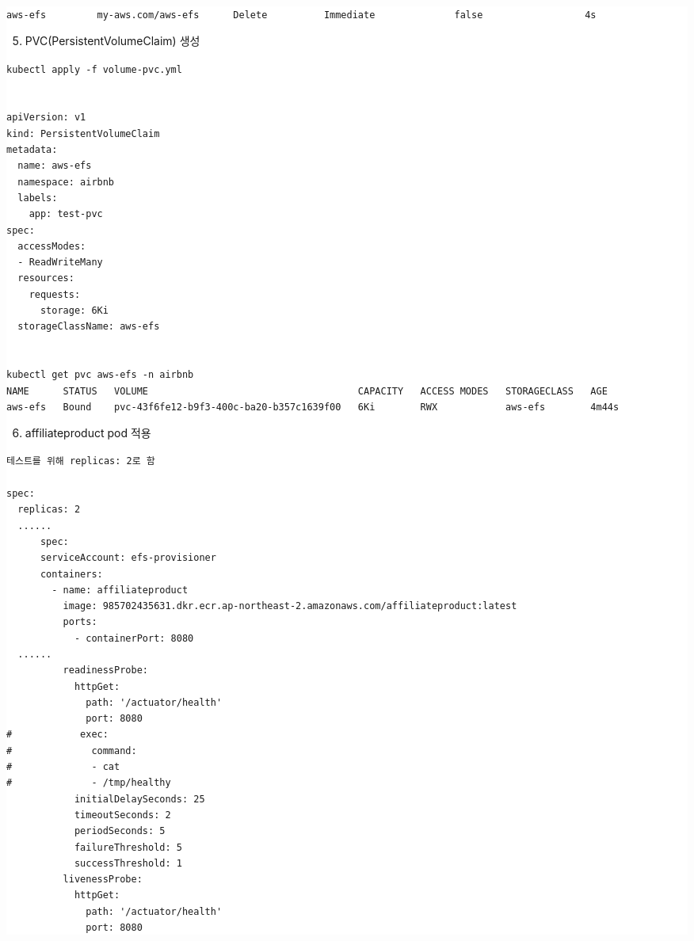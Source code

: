 ```
aws-efs         my-aws.com/aws-efs      Delete          Immediate              false                  4s
```

5. PVC(PersistentVolumeClaim) 생성
```
kubectl apply -f volume-pvc.yml


apiVersion: v1
kind: PersistentVolumeClaim
metadata:
  name: aws-efs
  namespace: airbnb
  labels:
    app: test-pvc
spec:
  accessModes:
  - ReadWriteMany
  resources:
    requests:
      storage: 6Ki
  storageClassName: aws-efs
  
  
kubectl get pvc aws-efs -n airbnb
NAME      STATUS   VOLUME                                     CAPACITY   ACCESS MODES   STORAGECLASS   AGE
aws-efs   Bound    pvc-43f6fe12-b9f3-400c-ba20-b357c1639f00   6Ki        RWX            aws-efs        4m44s
```

6. affiliateproduct pod 적용
```
테스트를 위해 replicas: 2로 함

spec:
  replicas: 2
  ......
      spec:
      serviceAccount: efs-provisioner
      containers:
        - name: affiliateproduct
          image: 985702435631.dkr.ecr.ap-northeast-2.amazonaws.com/affiliateproduct:latest
          ports:
            - containerPort: 8080
  ......
          readinessProbe:
            httpGet:
              path: '/actuator/health'
              port: 8080
#            exec:
#              command:
#              - cat
#              - /tmp/healthy
            initialDelaySeconds: 25
            timeoutSeconds: 2
            periodSeconds: 5
            failureThreshold: 5
            successThreshold: 1
          livenessProbe:
            httpGet:
              path: '/actuator/health'
              port: 8080
```